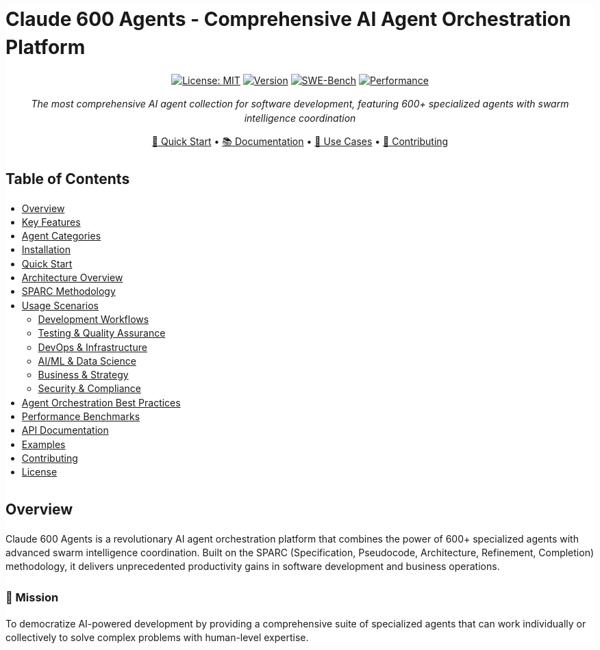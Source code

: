 # Claude 600 Agents - Comprehensive AI Agent Orchestration Platform

<div align="center">

[![License: MIT](https://img.shields.io/badge/License-MIT-yellow.svg)](https://opensource.org/licenses/MIT)
[![Version](https://img.shields.io/badge/Version-2.0.0-blue.svg)](https://github.com/ruvnet/claude-flow)
[![SWE-Bench](https://img.shields.io/badge/SWE--Bench-84.8%25-green.svg)](https://www.swebench.com/)
[![Performance](https://img.shields.io/badge/Speed-4.4x%20Faster-brightgreen.svg)](benchmarks)

*The most comprehensive AI agent collection for software development, featuring 600+ specialized agents with swarm intelligence coordination*

[🚀 Quick Start](#quick-start) • [📚 Documentation](#documentation) • [🎯 Use Cases](#usage-scenarios) • [🤝 Contributing](#contributing)

</div>

## Table of Contents

- [Overview](#overview)
- [Key Features](#key-features)
- [Agent Categories](#agent-categories)
- [Installation](#installation)
- [Quick Start](#quick-start)
- [Architecture Overview](#architecture-overview)
- [SPARC Methodology](#sparc-methodology)
- [Usage Scenarios](#usage-scenarios)
  - [Development Workflows](#development-workflows)
  - [Testing & Quality Assurance](#testing--quality-assurance)
  - [DevOps & Infrastructure](#devops--infrastructure)
  - [AI/ML & Data Science](#aiml--data-science)
  - [Business & Strategy](#business--strategy)
  - [Security & Compliance](#security--compliance)
- [Agent Orchestration Best Practices](#agent-orchestration-best-practices)
- [Performance Benchmarks](#performance-benchmarks)
- [API Documentation](#api-documentation)
- [Examples](#examples)
- [Contributing](#contributing)
- [License](#license)

## Overview

Claude 600 Agents is a revolutionary AI agent orchestration platform that combines the power of 600+ specialized agents with advanced swarm intelligence coordination. Built on the SPARC (Specification, Pseudocode, Architecture, Refinement, Completion) methodology, it delivers unprecedented productivity gains in software development and business operations.

### 🎯 Mission
To democratize AI-powered development by providing a comprehensive suite of specialized agents that can work individually or collectively to solve complex problems with human-level expertise.
